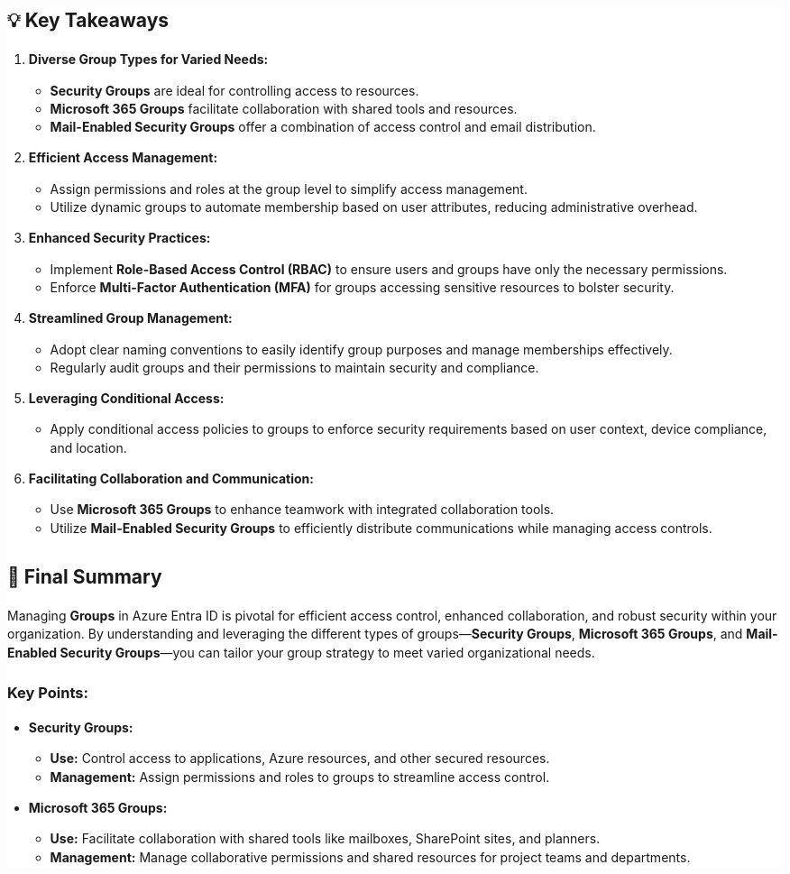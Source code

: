 ## 💡 **Key Takeaways**

1. **Diverse Group Types for Varied Needs:**

   - **Security Groups** are ideal for controlling access to resources.
   - **Microsoft 365 Groups** facilitate collaboration with shared tools and resources.
   - **Mail-Enabled Security Groups** offer a combination of access control and email distribution.

2. **Efficient Access Management:**

   - Assign permissions and roles at the group level to simplify access management.
   - Utilize dynamic groups to automate membership based on user attributes, reducing administrative overhead.

3. **Enhanced Security Practices:**

   - Implement **Role-Based Access Control (RBAC)** to ensure users and groups have only the necessary permissions.
   - Enforce **Multi-Factor Authentication (MFA)** for groups accessing sensitive resources to bolster security.

4. **Streamlined Group Management:**

   - Adopt clear naming conventions to easily identify group purposes and manage memberships effectively.
   - Regularly audit groups and their permissions to maintain security and compliance.

5. **Leveraging Conditional Access:**

   - Apply conditional access policies to groups to enforce security requirements based on user context, device compliance, and location.

6. **Facilitating Collaboration and Communication:**
   - Use **Microsoft 365 Groups** to enhance teamwork with integrated collaboration tools.
   - Utilize **Mail-Enabled Security Groups** to efficiently distribute communications while managing access controls.

## 📌 Final Summary

Managing **Groups** in Azure Entra ID is pivotal for efficient access control, enhanced collaboration, and robust security within your organization. By understanding and leveraging the different types of groups—**Security Groups**, **Microsoft 365 Groups**, and **Mail-Enabled Security Groups**—you can tailor your group strategy to meet varied organizational needs.

### **Key Points:**

- **Security Groups:**

  - **Use:** Control access to applications, Azure resources, and other secured resources.
  - **Management:** Assign permissions and roles to groups to streamline access control.

- **Microsoft 365 Groups:**

  - **Use:** Facilitate collaboration with shared tools like mailboxes, SharePoint sites, and planners.
  - **Management:** Manage collaborative permissions and shared resources for project teams and departments.
